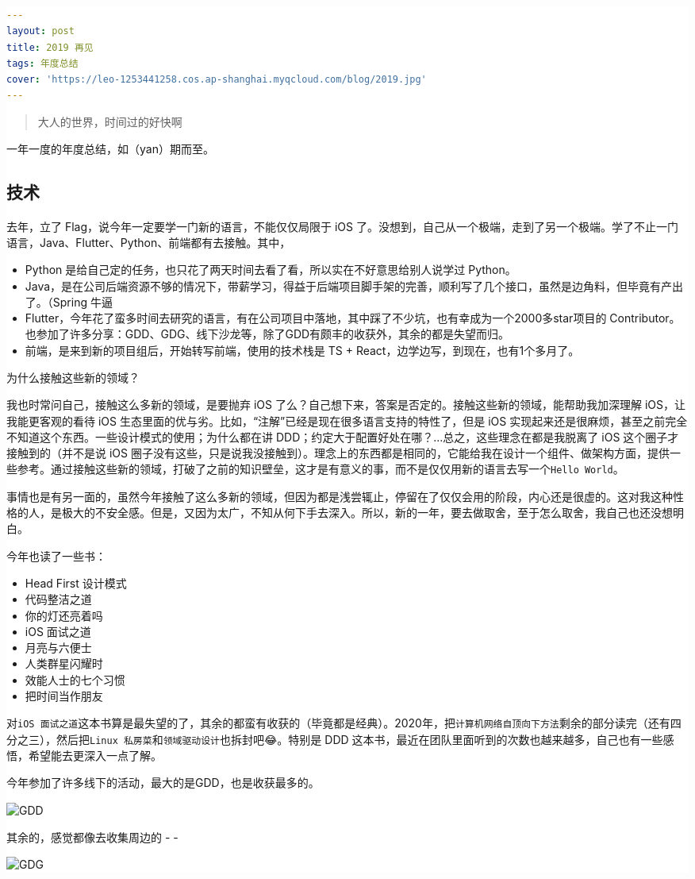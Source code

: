 ```yaml
---
layout: post
title: 2019 再见
tags: 年度总结
cover: 'https://leo-1253441258.cos.ap-shanghai.myqcloud.com/blog/2019.jpg'
---
```


> 大人的世界，时间过的好快啊



一年一度的年度总结，如（yan）期而至。

## 技术

去年，立了 Flag，说今年一定要学一门新的语言，不能仅仅局限于 iOS 了。没想到，自己从一个极端，走到了另一个极端。学了不止一门语言，Java、Flutter、Python、前端都有去接触。其中，

* Python 是给自己定的任务，也只花了两天时间去看了看，所以实在不好意思给别人说学过 Python。
* Java，是在公司后端资源不够的情况下，带薪学习，得益于后端项目脚手架的完善，顺利写了几个接口，虽然是边角料，但毕竟有产出了。（Spring 牛逼
* Flutter，今年花了蛮多时间去研究的语言，有在公司项目中落地，其中踩了不少坑，也有幸成为一个2000多star项目的 Contributor。也参加了许多分享：GDD、GDG、线下沙龙等，除了GDD有颇丰的收获外，其余的都是失望而归。
* 前端，是来到新的项目组后，开始转写前端，使用的技术栈是 TS + React，边学边写，到现在，也有1个多月了。

为什么接触这些新的领域？

我也时常问自己，接触这么多新的领域，是要抛弃 iOS 了么？自己想下来，答案是否定的。接触这些新的领域，能帮助我加深理解 iOS，让我能更客观的看待 iOS 生态里面的优与劣。比如，“注解”已经是现在很多语言支持的特性了，但是 iOS 实现起来还是很麻烦，甚至之前完全不知道这个东西。一些设计模式的使用；为什么都在讲 DDD；约定大于配置好处在哪？...总之，这些理念在都是我脱离了 iOS 这个圈子才接触到的（并不是说 iOS 圈子没有这些，只是说我没接触到）。理念上的东西都是相同的，它能给我在设计一个组件、做架构方面，提供一些参考。通过接触这些新的领域，打破了之前的知识壁垒，这才是有意义的事，而不是仅仅用新的语言去写一个`Hello World`。

事情也是有另一面的，虽然今年接触了这么多新的领域，但因为都是浅尝辄止，停留在了仅仅会用的阶段，内心还是很虚的。这对我这种性格的人，是极大的不安全感。但是，又因为太广，不知从何下手去深入。所以，新的一年，要去做取舍，至于怎么取舍，我自己也还没想明白。

今年也读了一些书：

* Head First 设计模式
* 代码整洁之道
* 你的灯还亮着吗
* iOS 面试之道
* 月亮与六便士
* 人类群星闪耀时
* 效能人士的七个习惯
* 把时间当作朋友

对`iOS 面试之道`这本书算是最失望的了，其余的都蛮有收获的（毕竟都是经典）。2020年，把`计算机网络自顶向下方法`剩余的部分读完（还有四分之三），然后把`Linux 私房菜`和`领域驱动设计`也拆封吧😂。特别是 DDD 这本书，最近在团队里面听到的次数也越来越多，自己也有一些感悟，希望能去更深入一点了解。

今年参加了许多线下的活动，最大的是GDD，也是收获最多的。

![GDD](https://leo-1253441258.cos.ap-shanghai.myqcloud.com/blog/541577870432_.pic.jpg)

其余的，感觉都像去收集周边的 - -

![GDG](https://leo-1253441258.cos.ap-shanghai.myqcloud.com/blog/441577868297_.pic.jpg)
